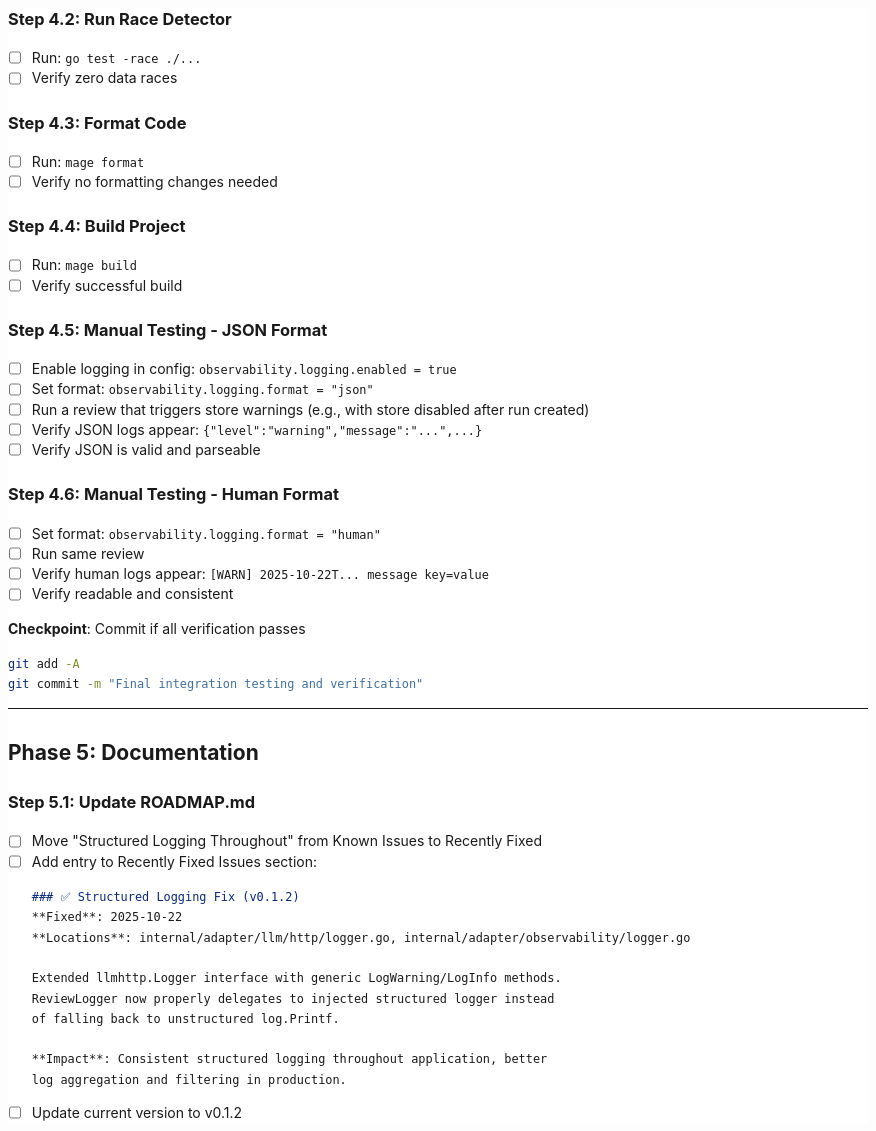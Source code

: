 ### Step 4.2: Run Race Detector
- [ ] Run: `go test -race ./...`
- [ ] Verify zero data races

### Step 4.3: Format Code
- [ ] Run: `mage format`
- [ ] Verify no formatting changes needed

### Step 4.4: Build Project
- [ ] Run: `mage build`
- [ ] Verify successful build

### Step 4.5: Manual Testing - JSON Format
- [ ] Enable logging in config: `observability.logging.enabled = true`
- [ ] Set format: `observability.logging.format = "json"`
- [ ] Run a review that triggers store warnings (e.g., with store disabled after run created)
- [ ] Verify JSON logs appear: `{"level":"warning","message":"...",...}`
- [ ] Verify JSON is valid and parseable

### Step 4.6: Manual Testing - Human Format
- [ ] Set format: `observability.logging.format = "human"`
- [ ] Run same review
- [ ] Verify human logs appear: `[WARN] 2025-10-22T... message key=value`
- [ ] Verify readable and consistent

**Checkpoint**: Commit if all verification passes
```bash
git add -A
git commit -m "Final integration testing and verification"
```

---

## Phase 5: Documentation

### Step 5.1: Update ROADMAP.md
- [ ] Move "Structured Logging Throughout" from Known Issues to Recently Fixed
- [ ] Add entry to Recently Fixed Issues section:
  ```markdown
  ### ✅ Structured Logging Fix (v0.1.2)
  **Fixed**: 2025-10-22
  **Locations**: internal/adapter/llm/http/logger.go, internal/adapter/observability/logger.go

  Extended llmhttp.Logger interface with generic LogWarning/LogInfo methods.
  ReviewLogger now properly delegates to injected structured logger instead
  of falling back to unstructured log.Printf.

  **Impact**: Consistent structured logging throughout application, better
  log aggregation and filtering in production.
  ```
- [ ] Update current version to v0.1.2
